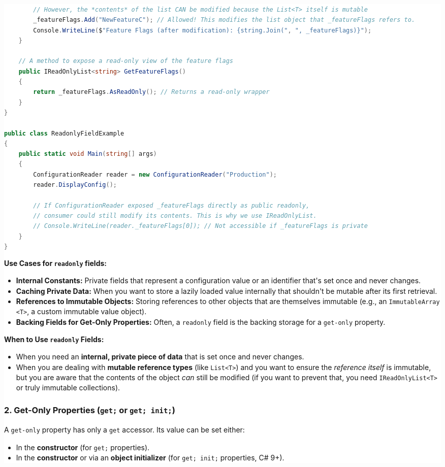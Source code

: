 ```csharp
        // However, the *contents* of the list CAN be modified because the List<T> itself is mutable
        _featureFlags.Add("NewFeatureC"); // Allowed! This modifies the list object that _featureFlags refers to.
        Console.WriteLine($"Feature Flags (after modification): {string.Join(", ", _featureFlags)}");
    }

    // A method to expose a read-only view of the feature flags
    public IReadOnlyList<string> GetFeatureFlags()
    {
        return _featureFlags.AsReadOnly(); // Returns a read-only wrapper
    }
}

public class ReadonlyFieldExample
{
    public static void Main(string[] args)
    {
        ConfigurationReader reader = new ConfigurationReader("Production");
        reader.DisplayConfig();

        // If ConfigurationReader exposed _featureFlags directly as public readonly,
        // consumer could still modify its contents. This is why we use IReadOnlyList.
        // Console.WriteLine(reader._featureFlags[0]); // Not accessible if _featureFlags is private
    }
}
```

**Use Cases for `readonly` fields:**

  * **Internal Constants:** Private fields that represent a configuration value or an identifier that's set once and never changes.
  * **Caching Private Data:** When you want to store a lazily loaded value internally that shouldn't be mutable after its first retrieval.
  * **References to Immutable Objects:** Storing references to other objects that are themselves immutable (e.g., an `ImmutableArray<T>`, a custom immutable value object).
  * **Backing Fields for Get-Only Properties:** Often, a `readonly` field is the backing storage for a `get-only` property.

**When to Use `readonly` Fields:**

  * When you need an **internal, private piece of data** that is set once and never changes.
  * When you are dealing with **mutable reference types** (like `List<T>`) and you want to ensure the *reference itself* is immutable, but you are aware that the contents of the object *can* still be modified (if you want to prevent that, you need `IReadOnlyList<T>` or truly immutable collections).

### 2\. Get-Only Properties (`get;` or `get; init;`)

A `get-only` property has only a `get` accessor. Its value can be set either:

  * In the **constructor** (for `get;` properties).
  * In the **constructor** or via an **object initializer** (for `get; init;` properties, C\# 9+).
